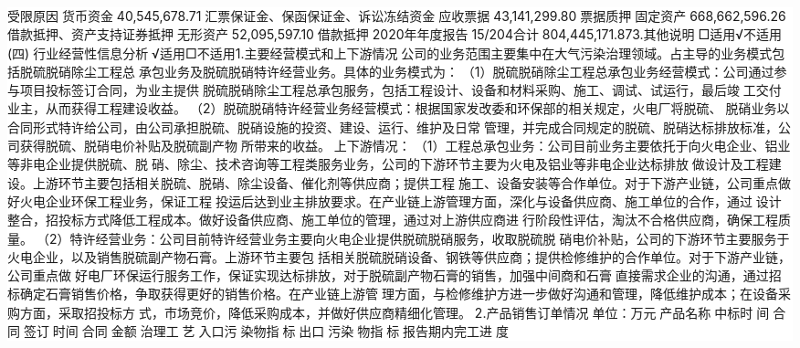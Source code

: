 受限原因
货币资金
40,545,678.71
汇票保证金、保函保证金、诉讼冻结资金
应收票据
43,141,299.80
票据质押
固定资产
668,662,596.26
借款抵押、资产支持证券抵押
无形资产
52,095,597.10
借款抵押
2020年年度报告
15/204合计
804,445,171.873.其他说明
□适用√不适用(四)
行业经营性信息分析
√适用□不适用1.主要经营模式和上下游情况
公司的业务范围主要集中在大气污染治理领域。占主导的业务模式包括脱硫脱硝除尘工程总
承包业务及脱硫脱硝特许经营业务。具体的业务模式为：
（1）脱硫脱硝除尘工程总承包业务经营模式：公司通过参与项目投标签订合同，为业主提供
脱硫脱硝除尘工程总承包服务，包括工程设计、设备和材料采购、施工、调试、试运行，最后竣
工交付业主，从而获得工程建设收益。
（2）脱硫脱硝特许经营业务经营模式：根据国家发改委和环保部的相关规定，火电厂将脱硫、
脱硝业务以合同形式特许给公司，由公司承担脱硫、脱硝设施的投资、建设、运行、维护及日常
管理，并完成合同规定的脱硫、脱硝达标排放标准，公司获得脱硫、脱硝电价补贴及脱硫副产物
所带来的收益。
上下游情况：
（1）工程总承包业务：公司目前业务主要依托于向火电企业、铝业等非电企业提供脱硫、脱
硝、除尘、技术咨询等工程类服务业务，公司的下游环节主要为火电及铝业等非电企业达标排放
做设计及工程建设。上游环节主要包括相关脱硫、脱硝、除尘设备、催化剂等供应商；提供工程
施工、设备安装等合作单位。对于下游产业链，公司重点做好火电企业环保工程业务，保证工程
投运后达到业主排放要求。在产业链上游管理方面，深化与设备供应商、施工单位的合作，通过
设计整合，招投标方式降低工程成本。做好设备供应商、施工单位的管理，通过对上游供应商进
行阶段性评估，淘汰不合格供应商，确保工程质量。
（2）特许经营业务：公司目前特许经营业务主要向火电企业提供脱硫脱硝服务，收取脱硫脱
硝电价补贴，公司的下游环节主要服务于火电企业，以及销售脱硫副产物石膏。上游环节主要包
括相关脱硫脱硝设备、钢铁等供应商；提供检修维护的合作单位。对于下游产业链，公司重点做
好电厂环保运行服务工作，保证实现达标排放，对于脱硫副产物石膏的销售，加强中间商和石膏
直接需求企业的沟通，通过招标确定石膏销售价格，争取获得更好的销售价格。在产业链上游管
理方面，与检修维护方进一步做好沟通和管理，降低维护成本；在设备采购方面，采取招投标方
式，市场竞价，降低采购成本，并做好供应商精细化管理。
2.产品销售订单情况
单位：万元
产品名称
中标时
间
合同
签订
时间
合同
金额
治理工
艺
入口污
染物指
标
出口
污染
物指
标
报告期内完工进
度
